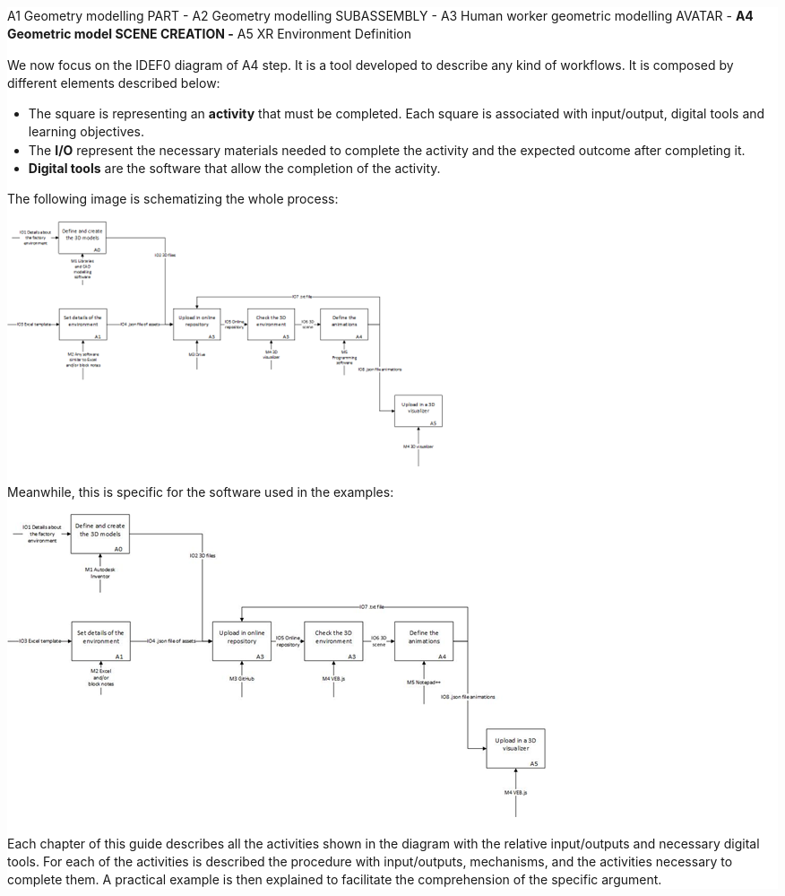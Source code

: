 A1 Geometry modelling PART - A2 Geometry modelling SUBASSEMBLY - A3 Human worker geometric modelling AVATAR - **A4 Geometric model SCENE CREATION -** A5 XR Environment Definition

We now focus on the IDEF0 diagram of A4 step. It is a tool developed to describe any kind of workflows. It is composed by different elements described below:

- The square is representing an **activity** that must be completed. Each square is associated with input/output, digital tools and learning objectives.
- The **I/O** represent the necessary materials needed to complete the activity and the expected outcome after completing it.
- **Digital tools** are the software that allow the completion of the activity.

The following image is schematizing the whole process:

![](img2.PNG)

Meanwhile, this is specific for the software used in the examples:

![](img3.PNG)

Each chapter of this guide describes all the activities shown in the diagram with the relative input/outputs and necessary digital tools. For each of the activities is described the procedure with input/outputs, mechanisms, and the activities necessary to complete them. A practical example is then explained to facilitate the comprehension of the specific argument.
